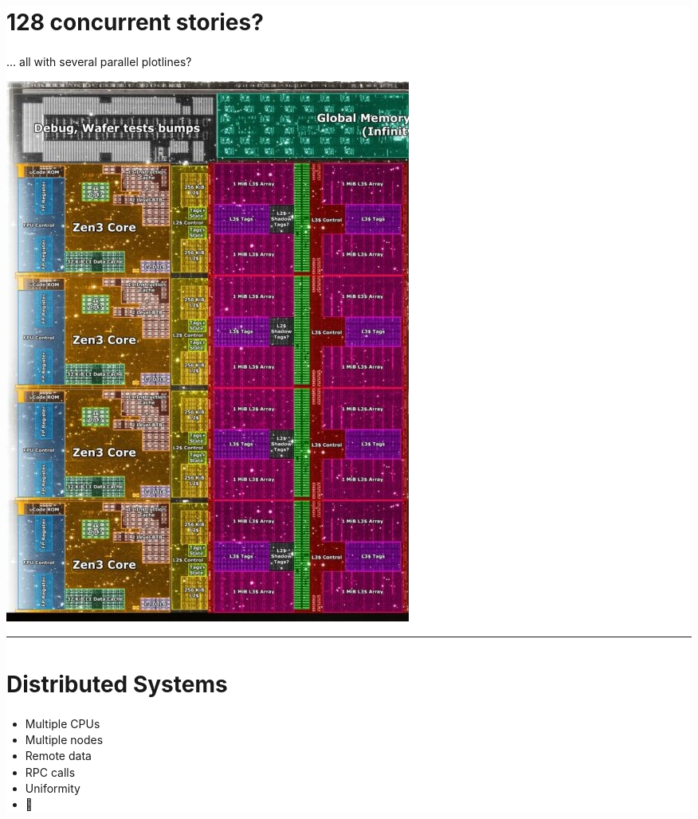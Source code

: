 
# 128 concurrent stories?

... all with several parallel plotlines?


![bg right:35% saturate:50%](img/AMD-Ryzen-5000-Zen-3-Desktop-CPU_Vermeer_Die-Shot_1-1030x679.jpg)

---

# Distributed Systems

* Multiple CPUs
* Multiple nodes
* Remote data
* RPC calls
* Uniformity
* 🤯
